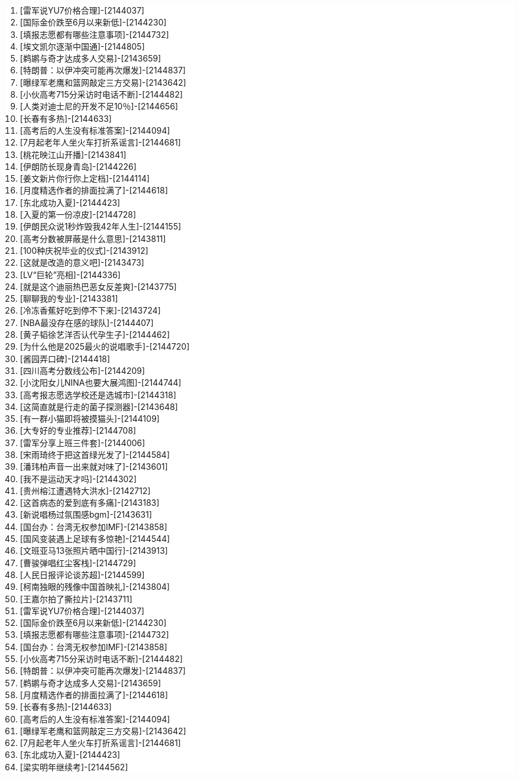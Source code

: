 1. [雷军说YU7价格合理]-[2144037]
1. [国际金价跌至6月以来新低]-[2144230]
1. [填报志愿都有哪些注意事项]-[2144732]
1. [埃文凯尔逐渐中国通]-[2144805]
1. [鹈鹕与奇才达成多人交易]-[2143659]
1. [特朗普：以伊冲突可能再次爆发]-[2144837]
1. [曝绿军老鹰和篮网敲定三方交易]-[2143642]
1. [小伙高考715分采访时电话不断]-[2144482]
1. [人类对迪士尼的开发不足10％]-[2144656]
1. [长春有多热]-[2144633]
1. [高考后的人生没有标准答案]-[2144094]
1. [7月起老年人坐火车打折系谣言]-[2144681]
1. [桃花映江山开播]-[2143841]
1. [伊朗防长现身青岛]-[2144226]
1. [姜文新片你行你上定档]-[2144114]
1. [月度精选作者的排面拉满了]-[2144618]
1. [东北成功入夏]-[2144423]
1. [入夏的第一份凉皮]-[2144728]
1. [伊朗民众说1秒炸毁我42年人生]-[2144155]
1. [高考分数被屏蔽是什么意思]-[2143811]
1. [100种庆祝毕业的仪式]-[2143912]
1. [这就是改造的意义吧]-[2143473]
1. [LV“巨轮”亮相]-[2144336]
1. [就是这个迪丽热巴恶女反差爽]-[2143775]
1. [聊聊我的专业]-[2143381]
1. [冷冻香蕉好吃到停不下来]-[2143724]
1. [NBA最没存在感的球队]-[2144407]
1. [黄子韬徐艺洋否认代孕生子]-[2144462]
1. [为什么他是2025最火的说唱歌手]-[2144720]
1. [酱园弄口碑]-[2144418]
1. [四川高考分数线公布]-[2144209]
1. [小沈阳女儿NINA也要大展鸿图]-[2144744]
1. [高考报志愿选学校还是选城市]-[2144318]
1. [这简直就是行走的菌子探测器]-[2143648]
1. [有一群小猫即将被摸猫头]-[2144109]
1. [大专好的专业推荐]-[2144708]
1. [雷军分享上班三件套]-[2144006]
1. [宋雨琦终于把这首绿光发了]-[2144584]
1. [潘玮柏声音一出来就对味了]-[2143601]
1. [我不是运动天才吗]-[2144302]
1. [贵州榕江遭遇特大洪水]-[2142712]
1. [这首病态的爱到底有多痛]-[2143183]
1. [新说唱杨过氛围感bgm]-[2143631]
1. [国台办：台湾无权参加IMF]-[2143858]
1. [国风变装遇上足球有多惊艳]-[2144544]
1. [文班亚马13张照片晒中国行]-[2143913]
1. [曹骏弹唱红尘客栈]-[2144729]
1. [人民日报评论谈苏超]-[2144599]
1. [柯南独眼的残像中国首映礼]-[2143804]
1. [王嘉尔拍了撕拉片]-[2143711]
1. [雷军说YU7价格合理]-[2144037]
1. [国际金价跌至6月以来新低]-[2144230]
1. [填报志愿都有哪些注意事项]-[2144732]
1. [国台办：台湾无权参加IMF]-[2143858]
1. [小伙高考715分采访时电话不断]-[2144482]
1. [特朗普：以伊冲突可能再次爆发]-[2144837]
1. [鹈鹕与奇才达成多人交易]-[2143659]
1. [月度精选作者的排面拉满了]-[2144618]
1. [长春有多热]-[2144633]
1. [高考后的人生没有标准答案]-[2144094]
1. [曝绿军老鹰和篮网敲定三方交易]-[2143642]
1. [7月起老年人坐火车打折系谣言]-[2144681]
1. [东北成功入夏]-[2144423]
1. [梁实明年继续考]-[2144562]
